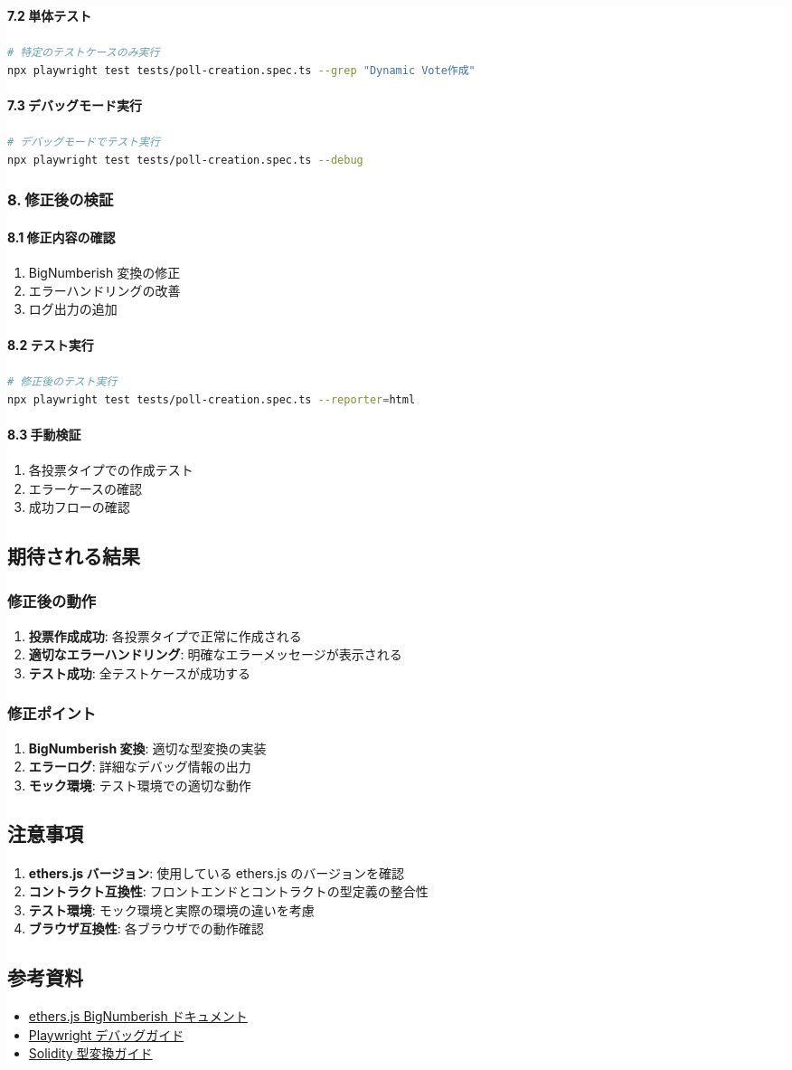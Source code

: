 #### 7.2 単体テスト
```bash
# 特定のテストケースのみ実行
npx playwright test tests/poll-creation.spec.ts --grep "Dynamic Vote作成"
```

#### 7.3 デバッグモード実行
```bash
# デバッグモードでテスト実行
npx playwright test tests/poll-creation.spec.ts --debug
```

### 8. 修正後の検証

#### 8.1 修正内容の確認
1. BigNumberish 変換の修正
2. エラーハンドリングの改善
3. ログ出力の追加

#### 8.2 テスト実行
```bash
# 修正後のテスト実行
npx playwright test tests/poll-creation.spec.ts --reporter=html
```

#### 8.3 手動検証
1. 各投票タイプでの作成テスト
2. エラーケースの確認
3. 成功フローの確認

## 期待される結果

### 修正後の動作
1. **投票作成成功**: 各投票タイプで正常に作成される
2. **適切なエラーハンドリング**: 明確なエラーメッセージが表示される
3. **テスト成功**: 全テストケースが成功する

### 修正ポイント
1. **BigNumberish 変換**: 適切な型変換の実装
2. **エラーログ**: 詳細なデバッグ情報の出力
3. **モック環境**: テスト環境での適切な動作

## 注意事項

1. **ethers.js バージョン**: 使用している ethers.js のバージョンを確認
2. **コントラクト互換性**: フロントエンドとコントラクトの型定義の整合性
3. **テスト環境**: モック環境と実際の環境の違いを考慮
4. **ブラウザ互換性**: 各ブラウザでの動作確認

## 参考資料

- [ethers.js BigNumberish ドキュメント](https://docs.ethers.org/v5/api/utils/bignumber/)
- [Playwright デバッグガイド](https://playwright.dev/docs/debug)
- [Solidity 型変換ガイド](https://docs.soliditylang.org/en/latest/types.html) 